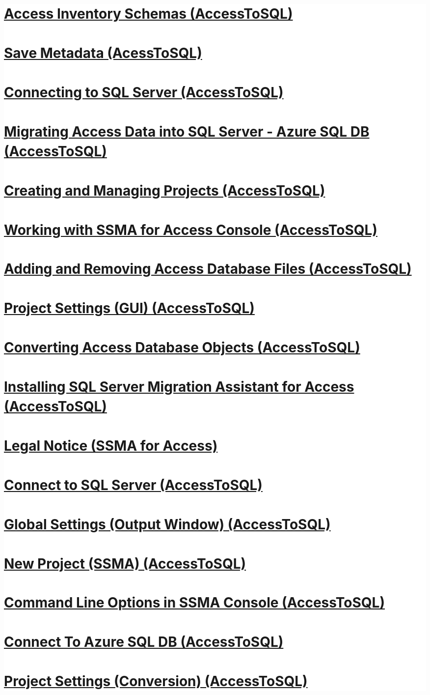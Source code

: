 # [Access Inventory Schemas (AccessToSQL)](access-inventory-schemas--accesstosql-.md)
# [Save Metadata (AcessToSQL)](save-metadata--acesstosql-.md)
# [Connecting to SQL Server (AccessToSQL)](connecting-to-sql-server--accesstosql-.md)
# [Migrating Access Data into SQL Server - Azure SQL DB (AccessToSQL)](migrating-access-data-into-sql-server---azure-sql-db--accesstosql-.md)
# [Creating and Managing Projects (AccessToSQL)](creating-and-managing-projects--accesstosql-.md)
# [Working with SSMA for Access Console (AccessToSQL)](working-with-ssma-for-access-console--accesstosql-.md)
# [Adding and Removing Access Database Files (AccessToSQL)](adding-and-removing-access-database-files--accesstosql-.md)
# [Project Settings (GUI) (AccessToSQL)](project-settings--gui---accesstosql-.md)
# [Converting Access Database Objects (AccessToSQL)](converting-access-database-objects--accesstosql-.md)
# [Installing SQL Server Migration Assistant for Access (AccessToSQL)](installing-sql-server-migration-assistant-for-access--accesstosql-.md)
# [Legal Notice (SSMA for Access)](legal-notice--ssma-for-access-.md)
# [Connect to SQL Server (AccessToSQL)](connect-to-sql-server--accesstosql-.md)
# [Global Settings (Output Window) (AccessToSQL)](global-settings--output-window---accesstosql-.md)
# [New Project (SSMA) (AccessToSQL)](new-project--ssma---accesstosql-.md)
# [Command Line Options in SSMA Console (AccessToSQL)](command-line-options-in-ssma-console--accesstosql-.md)
# [Connect To Azure SQL DB (AccessToSQL)](connect-to-azure-sql-db--accesstosql-.md)
# [Project Settings (Conversion) (AccessToSQL)](project-settings--conversion---accesstosql-.md)